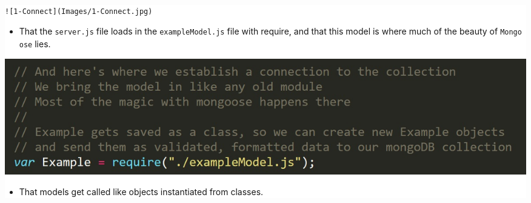     ![1-Connect](Images/1-Connect.jpg)


* That the `server.js` file loads in the `exampleModel.js` file with require, and that this model is where much of the beauty of `Mongoose` lies.

![2-Require](Images/2-Require.jpg)

* That models get called like objects instantiated from classes.
